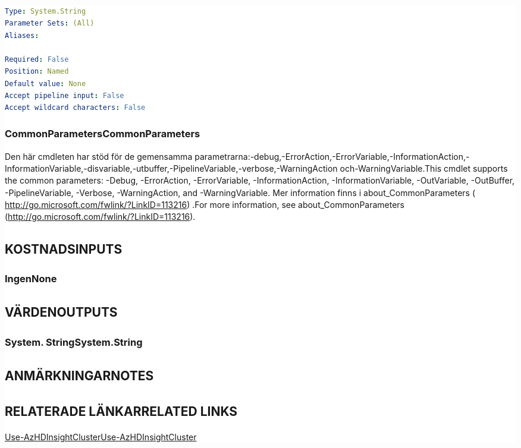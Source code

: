 ```yaml
Type: System.String
Parameter Sets: (All)
Aliases:

Required: False
Position: Named
Default value: None
Accept pipeline input: False
Accept wildcard characters: False
```

### <span data-ttu-id="d5177-141">CommonParameters</span><span class="sxs-lookup"><span data-stu-id="d5177-141">CommonParameters</span></span>
<span data-ttu-id="d5177-142">Den här cmdleten har stöd för de gemensamma parametrarna:-debug,-ErrorAction,-ErrorVariable,-InformationAction,-InformationVariable,-disvariable,-utbuffer,-PipelineVariable,-verbose,-WarningAction och-WarningVariable.</span><span class="sxs-lookup"><span data-stu-id="d5177-142">This cmdlet supports the common parameters: -Debug, -ErrorAction, -ErrorVariable, -InformationAction, -InformationVariable, -OutVariable, -OutBuffer, -PipelineVariable, -Verbose, -WarningAction, and -WarningVariable.</span></span> <span data-ttu-id="d5177-143">Mer information finns i about_CommonParameters ( http://go.microsoft.com/fwlink/?LinkID=113216) .</span><span class="sxs-lookup"><span data-stu-id="d5177-143">For more information, see about_CommonParameters (http://go.microsoft.com/fwlink/?LinkID=113216).</span></span>

## <span data-ttu-id="d5177-144">KOSTNADS</span><span class="sxs-lookup"><span data-stu-id="d5177-144">INPUTS</span></span>

### <span data-ttu-id="d5177-145">Ingen</span><span class="sxs-lookup"><span data-stu-id="d5177-145">None</span></span>

## <span data-ttu-id="d5177-146">VÄRDEN</span><span class="sxs-lookup"><span data-stu-id="d5177-146">OUTPUTS</span></span>

### <span data-ttu-id="d5177-147">System. String</span><span class="sxs-lookup"><span data-stu-id="d5177-147">System.String</span></span>

## <span data-ttu-id="d5177-148">ANMÄRKNINGAR</span><span class="sxs-lookup"><span data-stu-id="d5177-148">NOTES</span></span>

## <span data-ttu-id="d5177-149">RELATERADE LÄNKAR</span><span class="sxs-lookup"><span data-stu-id="d5177-149">RELATED LINKS</span></span>

[<span data-ttu-id="d5177-150">Use-AzHDInsightCluster</span><span class="sxs-lookup"><span data-stu-id="d5177-150">Use-AzHDInsightCluster</span></span>](./Use-AzHDInsightCluster.md)


